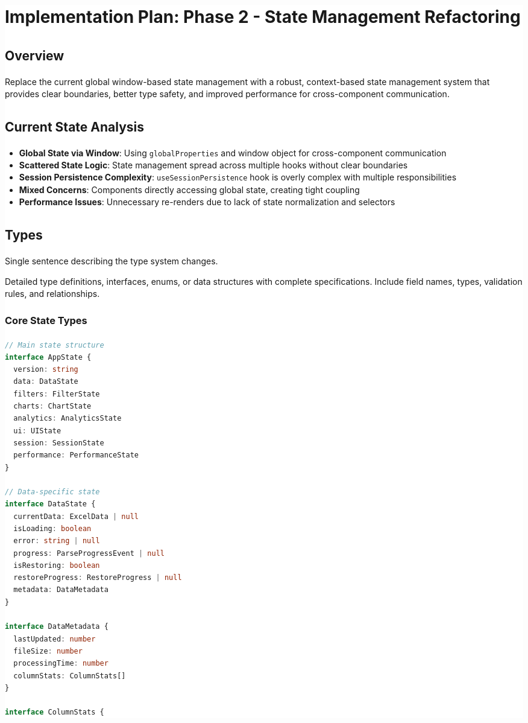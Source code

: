 # Implementation Plan: Phase 2 - State Management Refactoring

## Overview

Replace the current global window-based state management with a robust, context-based state management system that
provides clear boundaries, better type safety, and improved performance for cross-component communication.

## Current State Analysis

- **Global State via Window**: Using `globalProperties` and window object for cross-component communication
- **Scattered State Logic**: State management spread across multiple hooks without clear boundaries
- **Session Persistence Complexity**: `useSessionPersistence` hook is overly complex with multiple responsibilities
- **Mixed Concerns**: Components directly accessing global state, creating tight coupling
- **Performance Issues**: Unnecessary re-renders due to lack of state normalization and selectors

## Types

Single sentence describing the type system changes.

Detailed type definitions, interfaces, enums, or data structures with complete specifications. Include field names,
types, validation rules, and relationships.

### Core State Types

```typescript
// Main state structure
interface AppState {
  version: string
  data: DataState
  filters: FilterState
  charts: ChartState
  analytics: AnalyticsState
  ui: UIState
  session: SessionState
  performance: PerformanceState
}

// Data-specific state
interface DataState {
  currentData: ExcelData | null
  isLoading: boolean
  error: string | null
  progress: ParseProgressEvent | null
  isRestoring: boolean
  restoreProgress: RestoreProgress | null
  metadata: DataMetadata
}

interface DataMetadata {
  lastUpdated: number
  fileSize: number
  processingTime: number
  columnStats: ColumnStats[]
}

interface ColumnStats {
```